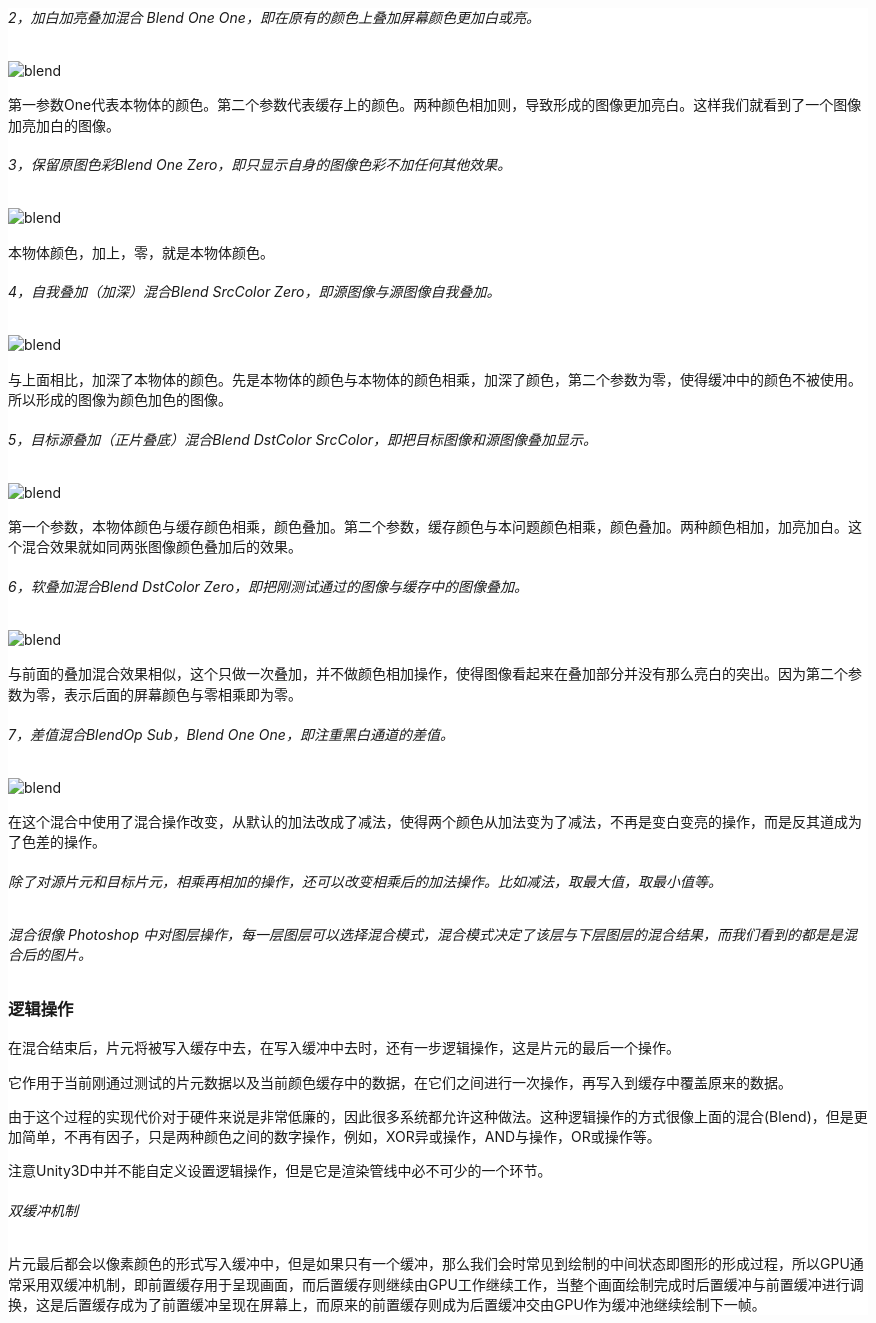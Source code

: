 ###### 2，加白加亮叠加混合 Blend One One，即在原有的颜色上叠加屏幕颜色更加白或亮。
 
![blend](/assets/book/7/shader37.png)

第一参数One代表本物体的颜色。第二个参数代表缓存上的颜色。两种颜色相加则，导致形成的图像更加亮白。这样我们就看到了一个图像加亮加白的图像。

###### 3，保留原图色彩Blend One Zero，即只显示自身的图像色彩不加任何其他效果。

![blend](/assets/book/7/shader38.png)

本物体颜色，加上，零，就是本物体颜色。

###### 4，自我叠加（加深）混合Blend SrcColor Zero，即源图像与源图像自我叠加。

![blend](/assets/book/7/shader39.png)

与上面相比，加深了本物体的颜色。先是本物体的颜色与本物体的颜色相乘，加深了颜色，第二个参数为零，使得缓冲中的颜色不被使用。所以形成的图像为颜色加色的图像。

###### 5，目标源叠加（正片叠底）混合Blend DstColor  SrcColor，即把目标图像和源图像叠加显示。

![blend](/assets/book/7/shader40.png)

第一个参数，本物体颜色与缓存颜色相乘，颜色叠加。第二个参数，缓存颜色与本问题颜色相乘，颜色叠加。两种颜色相加，加亮加白。这个混合效果就如同两张图像颜色叠加后的效果。

###### 6，软叠加混合Blend DstColor  Zero，即把刚测试通过的图像与缓存中的图像叠加。

![blend](/assets/book/7/shader41.png)
 
与前面的叠加混合效果相似，这个只做一次叠加，并不做颜色相加操作，使得图像看起来在叠加部分并没有那么亮白的突出。因为第二个参数为零，表示后面的屏幕颜色与零相乘即为零。

###### 7，差值混合BlendOp Sub，Blend One One，即注重黑白通道的差值。

![blend](/assets/book/7/shader42.png)

在这个混合中使用了混合操作改变，从默认的加法改成了减法，使得两个颜色从加法变为了减法，不再是变白变亮的操作，而是反其道成为了色差的操作。

###### 除了对源片元和目标片元，相乘再相加的操作，还可以改变相乘后的加法操作。比如减法，取最大值，取最小值等。

###### 混合很像 Photoshop 中对图层操作，每一层图层可以选择混合模式，混合模式决定了该层与下层图层的混合结果，而我们看到的都是是混合后的图片。

### 逻辑操作

在混合结束后，片元将被写入缓存中去，在写入缓冲中去时，还有一步逻辑操作，这是片元的最后一个操作。

它作用于当前刚通过测试的片元数据以及当前颜色缓存中的数据，在它们之间进行一次操作，再写入到缓存中覆盖原来的数据。

由于这个过程的实现代价对于硬件来说是非常低廉的，因此很多系统都允许这种做法。这种逻辑操作的方式很像上面的混合(Blend)，但是更加简单，不再有因子，只是两种颜色之间的数字操作，例如，XOR异或操作，AND与操作，OR或操作等。

注意Unity3D中并不能自定义设置逻辑操作，但是它是渲染管线中必不可少的一个环节。

###### 双缓冲机制

片元最后都会以像素颜色的形式写入缓冲中，但是如果只有一个缓冲，那么我们会时常见到绘制的中间状态即图形的形成过程，所以GPU通常采用双缓冲机制，即前置缓存用于呈现画面，而后置缓存则继续由GPU工作继续工作，当整个画面绘制完成时后置缓冲与前置缓冲进行调换，这是后置缓存成为了前置缓冲呈现在屏幕上，而原来的前置缓存则成为后置缓冲交由GPU作为缓冲池继续绘制下一帧。
